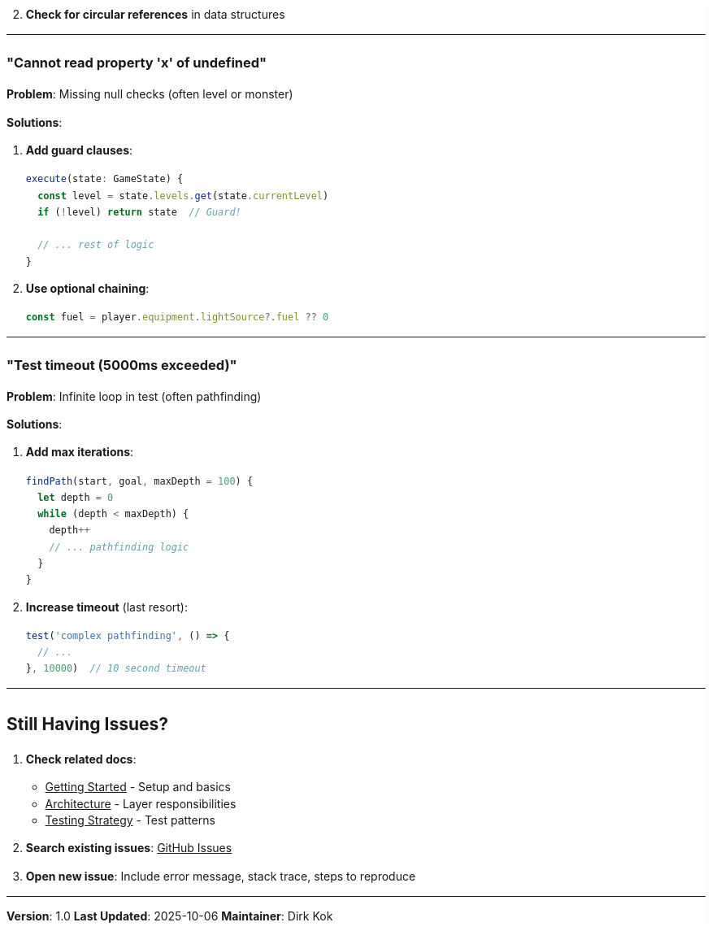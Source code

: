 2. **Check for circular references** in data structures

---

### "Cannot read property 'x' of undefined"

**Problem**: Missing null checks (often level or monster)

**Solutions**:
1. **Add guard clauses**:
   ```typescript
   execute(state: GameState) {
     const level = state.levels.get(state.currentLevel)
     if (!level) return state  // Guard!

     // ... rest of logic
   }
   ```

2. **Use optional chaining**:
   ```typescript
   const fuel = player.equipment.lightSource?.fuel ?? 0
   ```

---

### "Test timeout (5000ms exceeded)"

**Problem**: Infinite loop in test (often pathfinding)

**Solutions**:
1. **Add max iterations**:
   ```typescript
   findPath(start, goal, maxDepth = 100) {
     let depth = 0
     while (depth < maxDepth) {
       depth++
       // ... pathfinding logic
     }
   }
   ```

2. **Increase timeout** (last resort):
   ```typescript
   test('complex pathfinding', () => {
     // ...
   }, 10000)  // 10 second timeout
   ```

---

## Still Having Issues?

1. **Check related docs**:
   - [Getting Started](./getting-started.md) - Setup and basics
   - [Architecture](./architecture.md) - Layer responsibilities
   - [Testing Strategy](./testing-strategy.md) - Test patterns

2. **Search existing issues**: [GitHub Issues](https://github.com/dirkkok101/roguelike/issues)

3. **Open new issue**: Include error message, stack trace, steps to reproduce

---

**Version**: 1.0
**Last Updated**: 2025-10-06
**Maintainer**: Dirk Kok

